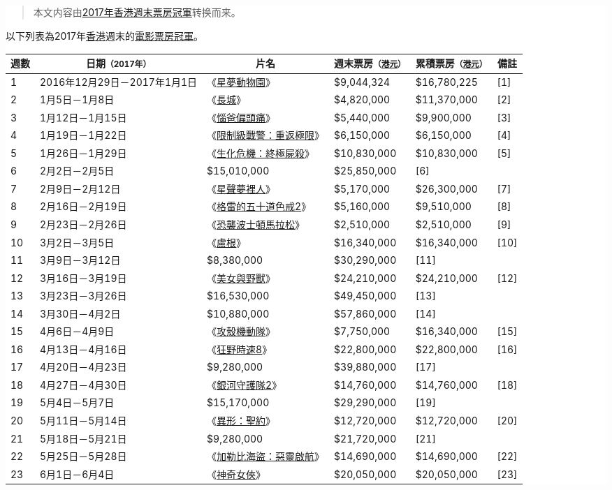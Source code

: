 > 本文内容由[2017年香港週末票房冠軍](https://zh.wikipedia.org/wiki/2017年香港週末票房冠軍)转换而来。


以下列表為2017年[香港](../Page/香港.md "wikilink")週末的[電影票房冠軍](https://zh.wikipedia.org/wiki/電影 "wikilink")。

| 週數 | 日期<small>（2017年）</small> | 片名                                                                       | 週末票房<small>（[港元](../Page/港元.md "wikilink")）</small> | 累積票房<small>（[港元](../Page/港元.md "wikilink")）</small> | 備註     |
| -- | ------------------------ | ------------------------------------------------------------------------ | --------------------------------------------------- | --------------------------------------------------- | ------ |
| 1  | 2016年12月29日－2017年1月1日    | 《[星夢動物園](https://zh.wikipedia.org/wiki/星夢動物園 "wikilink")》                | $9,044,324                                          | $16,780,225                                         | \[1\]  |
| 2  | 1月5日－1月8日                | 《[長城](https://zh.wikipedia.org/wiki/長城_\(電影\) "wikilink")》               | $4,820,000                                          | $11,370,000                                         | \[2\]  |
| 3  | 1月12日－1月15日              | 《[惱爸偏頭痛](../Page/惱爸偏頭痛.md "wikilink")》                                   | $5,440,000                                          | $9,900,000                                          | \[3\]  |
| 4  | 1月19日－1月22日              | 《[限制級戰警：重返極限](../Page/限制級戰警：重返極限.md "wikilink")》                         | $6,150,000                                          | $6,150,000                                          | \[4\]  |
| 5  | 1月26日－1月29日              | 《[生化危機：終極屍殺](https://zh.wikipedia.org/wiki/生化危機：終極屍殺 "wikilink")》        | $10,830,000                                         | $10,830,000                                         | \[5\]  |
| 6  | 2月2日－2月5日                | $15,010,000                                                              | $25,850,000                                         | \[6\]                                               |        |
| 7  | 2月9日－2月12日               | 《[星聲夢裡人](https://zh.wikipedia.org/wiki/星聲夢裡人 "wikilink")》                | $5,170,000                                          | $26,300,000                                         | \[7\]  |
| 8  | 2月16日－2月19日              | 《[格雷的五十道色戒2](https://zh.wikipedia.org/wiki/格雷的五十道色戒2 "wikilink")》        | $5,160,000                                          | $9,510,000                                          | \[8\]  |
| 9  | 2月23日－2月26日              | 《[恐襲波士頓馬拉松](https://zh.wikipedia.org/wiki/愛國者行動_\(2016年電影\) "wikilink")》 | $2,510,000                                          | $2,510,000                                          | \[9\]  |
| 10 | 3月2日－3月5日                | 《[盧根](https://zh.wikipedia.org/wiki/盧根 "wikilink")》                      | $16,340,000                                         | $16,340,000                                         | \[10\] |
| 11 | 3月9日－3月12日               | $8,380,000                                                               | $30,290,000                                         | \[11\]                                              |        |
| 12 | 3月16日－3月19日              | 《[美女與野獸](../Page/美女與野獸_\(2017年電影\).md "wikilink")》                       | $24,210,000                                         | $24,210,000                                         | \[12\] |
| 13 | 3月23日－3月26日              | $16,530,000                                                              | $49,450,000                                         | \[13\]                                              |        |
| 14 | 3月30日－4月2日               | $10,880,000                                                              | $57,860,000                                         | \[14\]                                              |        |
| 15 | 4月6日－4月9日                | 《[攻殼機動隊](https://zh.wikipedia.org/wiki/攻殼機動隊_\(2017年電影\) "wikilink")》    | $7,750,000                                          | $16,340,000                                         | \[15\] |
| 16 | 4月13日－4月16日              | 《[狂野時速8](https://zh.wikipedia.org/wiki/狂野時速8 "wikilink")》                | $22,800,000                                         | $22,800,000                                         | \[16\] |
| 17 | 4月20日－4月23日              | $9,280,000                                                               | $39,880,000                                         | \[17\]                                              |        |
| 18 | 4月27日－4月30日              | 《[銀河守護隊2](../Page/銀河守護隊2.md "wikilink")》                                 | $14,760,000                                         | $14,760,000                                         | \[18\] |
| 19 | 5月4日－5月7日                | $15,170,000                                                              | $29,290,000                                         | \[19\]                                              |        |
| 20 | 5月11日－5月14日              | 《[異形：聖約](https://zh.wikipedia.org/wiki/異形：聖約 "wikilink")》                | $12,720,000                                         | $12,720,000                                         | \[20\] |
| 21 | 5月18日－5月21日              | $9,280,000                                                               | $21,720,000                                         | \[21\]                                              |        |
| 22 | 5月25日－5月28日              | 《[加勒比海盜：惡靈啟航](https://zh.wikipedia.org/wiki/加勒比海盜：惡靈啟航 "wikilink")》      | $14,690,000                                         | $14,690,000                                         | \[22\] |
| 23 | 6月1日－6月4日                | 《[神奇女俠](https://zh.wikipedia.org/wiki/神力女超人_\(2017年電影\) "wikilink")》     | $20,050,000                                         | $20,050,000                                         | \[23\] |